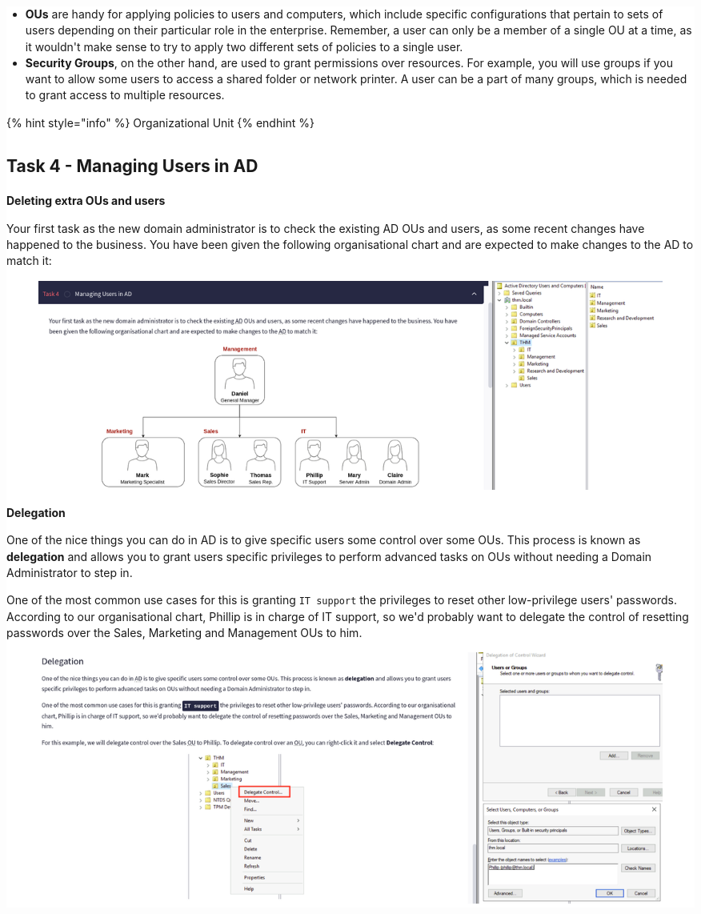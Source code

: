 * **OUs** are handy for applying policies to users and computers, which include specific configurations that pertain to sets of users depending on their particular role in the enterprise. Remember, a user can only be a member of a single OU at a time, as it wouldn't make sense to try to apply two different sets of policies to a single user.
* **Security Groups**, on the other hand, are used to grant permissions over resources. For example, you will use groups if you want to allow some users to access a shared folder or network printer. A user can be a part of many groups, which is needed to grant access to multiple resources.

{% hint style="info" %}
Organizational Unit
{% endhint %}

## Task 4  - Managing Users in AD

**Deleting extra OUs and users**

Your first task as the new domain administrator is to check the existing AD OUs and users, as some recent changes have happened to the business. You have been given the following organisational chart and are expected to make changes to the AD to match it:

<figure><img src="../.gitbook/assets/image (11) (1) (1).png" alt=""><figcaption></figcaption></figure>

**Delegation**

One of the nice things you can do in AD is to give specific users some control over some OUs. This process is known as **delegation** and allows you to grant users specific privileges to perform advanced tasks on OUs without needing a Domain Administrator to step in.

One of the most common use cases for this is granting `IT support` the privileges to reset other low-privilege users' passwords. According to our organisational chart, Phillip is in charge of IT support, so we'd probably want to delegate the control of resetting passwords over the Sales, Marketing and Management OUs to him.

<figure><img src="../.gitbook/assets/image (12) (1) (1).png" alt=""><figcaption></figcaption></figure>